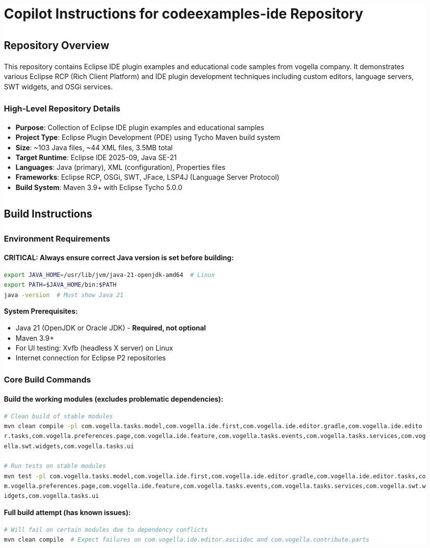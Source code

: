 # Copilot Instructions for codeexamples-ide Repository

## Repository Overview

This repository contains Eclipse IDE plugin examples and educational code samples from vogella company. It demonstrates various Eclipse RCP (Rich Client Platform) and IDE plugin development techniques including custom editors, language servers, SWT widgets, and OSGi services.

### High-Level Repository Details

- **Purpose**: Collection of Eclipse IDE plugin examples and educational samples
- **Project Type**: Eclipse Plugin Development (PDE) using Tycho Maven build system
- **Size**: ~103 Java files, ~44 XML files, 3.5MB total
- **Target Runtime**: Eclipse IDE 2025-09, Java SE-21
- **Languages**: Java (primary), XML (configuration), Properties files
- **Frameworks**: Eclipse RCP, OSGi, SWT, JFace, LSP4J (Language Server Protocol)
- **Build System**: Maven 3.9+ with Eclipse Tycho 5.0.0

## Build Instructions

### Environment Requirements

**CRITICAL: Always ensure correct Java version is set before building:**
```bash
export JAVA_HOME=/usr/lib/jvm/java-21-openjdk-amd64  # Linux
export PATH=$JAVA_HOME/bin:$PATH
java -version  # Must show Java 21
```

**System Prerequisites:**
- Java 21 (OpenJDK or Oracle JDK) - **Required, not optional**
- Maven 3.9+ 
- For UI testing: Xvfb (headless X server) on Linux
- Internet connection for Eclipse P2 repositories

### Core Build Commands

**Build the working modules (excludes problematic dependencies):**
```bash
# Clean build of stable modules
mvn clean compile -pl com.vogella.tasks.model,com.vogella.ide.first,com.vogella.ide.editor.gradle,com.vogella.ide.editor.tasks,com.vogella.preferences.page,com.vogella.ide.feature,com.vogella.tasks.events,com.vogella.tasks.services,com.vogella.swt.widgets,com.vogella.tasks.ui

# Run tests on stable modules
mvn test -pl com.vogella.tasks.model,com.vogella.ide.first,com.vogella.ide.editor.gradle,com.vogella.ide.editor.tasks,com.vogella.preferences.page,com.vogella.ide.feature,com.vogella.tasks.events,com.vogella.tasks.services,com.vogella.swt.widgets,com.vogella.tasks.ui
```

**Full build attempt (has known issues):**
```bash
# Will fail on certain modules due to dependency conflicts
mvn clean compile  # Expect failures on com.vogella.ide.editor.asciidoc and com.vogella.contribute.parts
```
